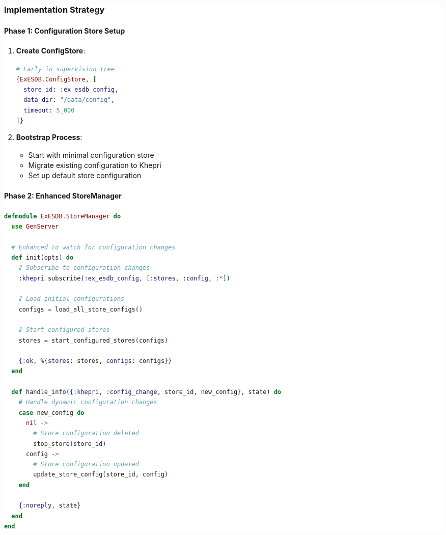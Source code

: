 ### Implementation Strategy

#### Phase 1: Configuration Store Setup

1. **Create ConfigStore**:
   ```elixir
   # Early in supervision tree
   {ExESDB.ConfigStore, [
     store_id: :ex_esdb_config,
     data_dir: "/data/config",
     timeout: 5_000
   ]}
   ```

2. **Bootstrap Process**:
   - Start with minimal configuration store
   - Migrate existing configuration to Khepri
   - Set up default store configuration

#### Phase 2: Enhanced StoreManager

```elixir
defmodule ExESDB.StoreManager do
  use GenServer

  # Enhanced to watch for configuration changes
  def init(opts) do
    # Subscribe to configuration changes
    :khepri.subscribe(:ex_esdb_config, [:stores, :config, :*])
    
    # Load initial configurations
    configs = load_all_store_configs()
    
    # Start configured stores
    stores = start_configured_stores(configs)
    
    {:ok, %{stores: stores, configs: configs}}
  end

  def handle_info({:khepri, :config_change, store_id, new_config}, state) do
    # Handle dynamic configuration changes
    case new_config do
      nil -> 
        # Store configuration deleted
        stop_store(store_id)
      config -> 
        # Store configuration updated
        update_store_config(store_id, config)
    end
    
    {:noreply, state}
  end
end
```
